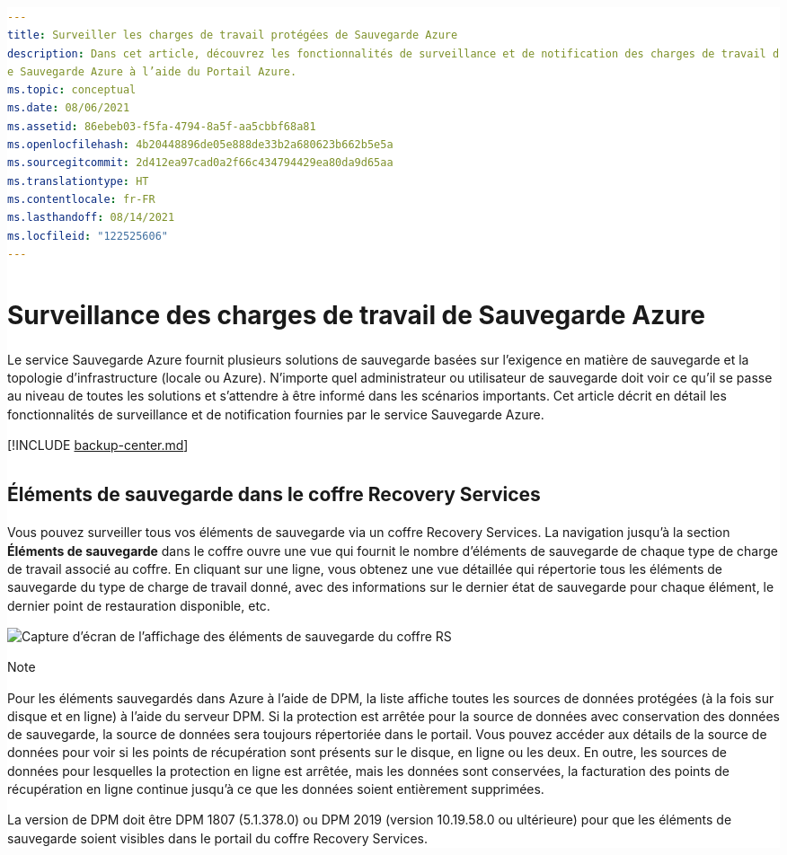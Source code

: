 ```yaml
---
title: Surveiller les charges de travail protégées de Sauvegarde Azure
description: Dans cet article, découvrez les fonctionnalités de surveillance et de notification des charges de travail de Sauvegarde Azure à l’aide du Portail Azure.
ms.topic: conceptual
ms.date: 08/06/2021
ms.assetid: 86ebeb03-f5fa-4794-8a5f-aa5cbbf68a81
ms.openlocfilehash: 4b20448896de05e888de33b2a680623b662b5e5a
ms.sourcegitcommit: 2d412ea97cad0a2f66c434794429ea80da9d65aa
ms.translationtype: HT
ms.contentlocale: fr-FR
ms.lasthandoff: 08/14/2021
ms.locfileid: "122525606"
---
```

# <a name="monitoring-azure-backup-workloads"></a>Surveillance des charges de travail de Sauvegarde Azure

Le service Sauvegarde Azure fournit plusieurs solutions de sauvegarde basées sur l’exigence en matière de sauvegarde et la topologie d’infrastructure (locale ou Azure). N’importe quel administrateur ou utilisateur de sauvegarde doit voir ce qu’il se passe au niveau de toutes les solutions et s’attendre à être informé dans les scénarios importants. Cet article décrit en détail les fonctionnalités de surveillance et de notification fournies par le service Sauvegarde Azure.

[!INCLUDE [backup-center.md](../../includes/backup-center.md)]

## <a name="backup-items-in-recovery-services-vault"></a>Éléments de sauvegarde dans le coffre Recovery Services

Vous pouvez surveiller tous vos éléments de sauvegarde via un coffre Recovery Services. La navigation jusqu’à la section **Éléments de sauvegarde** dans le coffre ouvre une vue qui fournit le nombre d’éléments de sauvegarde de chaque type de charge de travail associé au coffre. En cliquant sur une ligne, vous obtenez une vue détaillée qui répertorie tous les éléments de sauvegarde du type de charge de travail donné, avec des informations sur le dernier état de sauvegarde pour chaque élément, le dernier point de restauration disponible, etc.

![Capture d’écran de l’affichage des éléments de sauvegarde du coffre RS](media/backup-azure-monitoring-laworkspace/backup-items-view.png)

> [!NOTE]
> Pour les éléments sauvegardés dans Azure à l’aide de DPM, la liste affiche toutes les sources de données protégées (à la fois sur disque et en ligne) à l’aide du serveur DPM. Si la protection est arrêtée pour la source de données avec conservation des données de sauvegarde, la source de données sera toujours répertoriée dans le portail. Vous pouvez accéder aux détails de la source de données pour voir si les points de récupération sont présents sur le disque, en ligne ou les deux. En outre, les sources de données pour lesquelles la protection en ligne est arrêtée, mais les données sont conservées, la facturation des points de récupération en ligne continue jusqu’à ce que les données soient entièrement supprimées.
>
> La version de DPM doit être DPM 1807 (5.1.378.0) ou DPM 2019 (version 10.19.58.0 ou ultérieure) pour que les éléments de sauvegarde soient visibles dans le portail du coffre Recovery Services.
